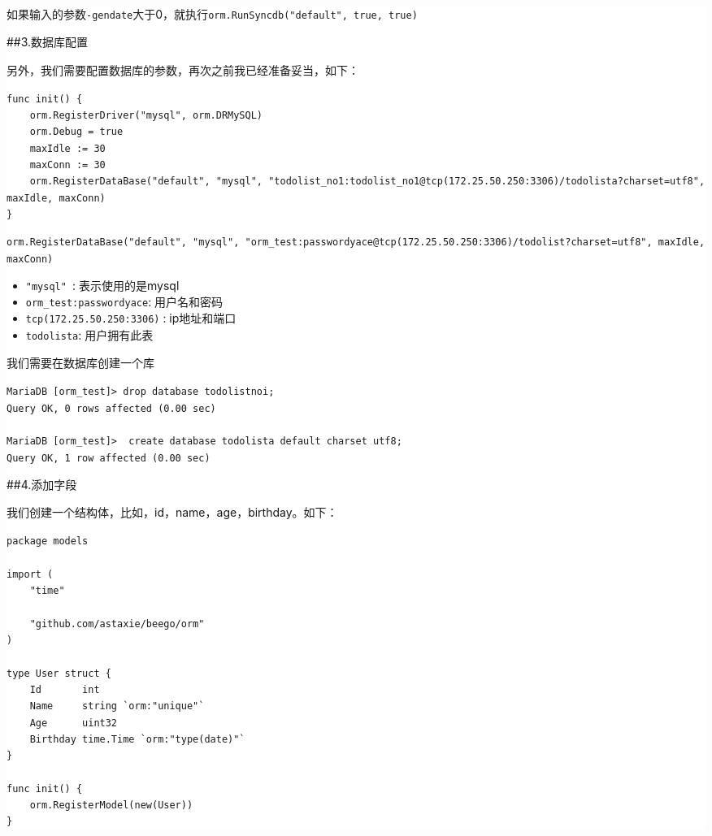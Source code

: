 如果输入的参数`-gendate`大于0，就执行`orm.RunSyncdb("default", true, true)`

##3.数据库配置

另外，我们需要配置数据库的参数，再次之前我已经准备妥当，如下：

```
func init() {
	orm.RegisterDriver("mysql", orm.DRMySQL)
	orm.Debug = true
	maxIdle := 30
	maxConn := 30
	orm.RegisterDataBase("default", "mysql", "todolist_no1:todolist_no1@tcp(172.25.50.250:3306)/todolista?charset=utf8", maxIdle, maxConn)
}
```

`orm.RegisterDataBase("default", "mysql", "orm_test:passwordyace@tcp(172.25.50.250:3306)/todolist?charset=utf8", maxIdle, maxConn)`

- `"mysql" `: 表示使用的是mysql
- `orm_test:passwordyace`: 用户名和密码
- `tcp(172.25.50.250:3306)` : ip地址和端口
- `todolista`: 用户拥有此表

我们需要在数据库创建一个库

```
MariaDB [orm_test]> drop database todolistnoi;
Query OK, 0 rows affected (0.00 sec)

MariaDB [orm_test]>  create database todolista default charset utf8;
Query OK, 1 row affected (0.00 sec)
```

##4.添加字段

我们创建一个结构体，比如，id，name，age，birthday。如下：

```
package models

import (
	"time"

	"github.com/astaxie/beego/orm"
)

type User struct {
	Id       int
	Name     string `orm:"unique"`
	Age      uint32
	Birthday time.Time `orm:"type(date)"`
}

func init() {
	orm.RegisterModel(new(User))
}
```
